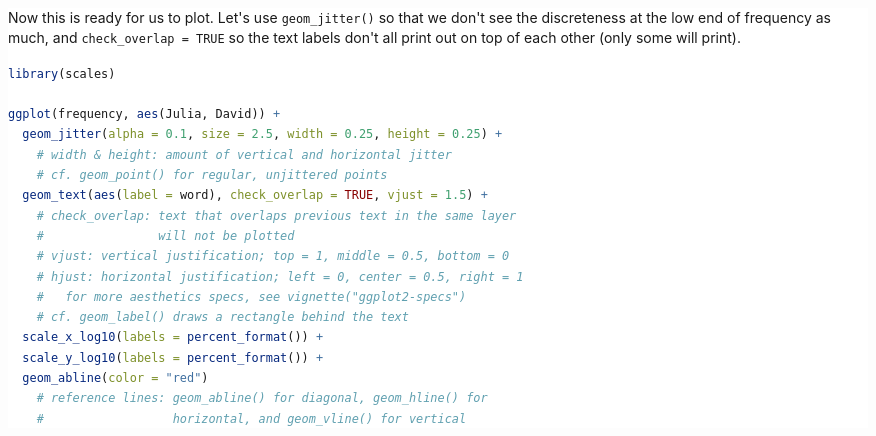 Now this is ready for us to plot. Let's use `geom_jitter()` so that we don't see the discreteness at the low end of frequency as much, and `check_overlap = TRUE` so the text labels don't all print out on top of each other (only some will print).

``` r
library(scales)

ggplot(frequency, aes(Julia, David)) +
  geom_jitter(alpha = 0.1, size = 2.5, width = 0.25, height = 0.25) +
    # width & height: amount of vertical and horizontal jitter
    # cf. geom_point() for regular, unjittered points
  geom_text(aes(label = word), check_overlap = TRUE, vjust = 1.5) +
    # check_overlap: text that overlaps previous text in the same layer
    #                will not be plotted
    # vjust: vertical justification; top = 1, middle = 0.5, bottom = 0
    # hjust: horizontal justification; left = 0, center = 0.5, right = 1
    #   for more aesthetics specs, see vignette("ggplot2-specs")
    # cf. geom_label() draws a rectangle behind the text
  scale_x_log10(labels = percent_format()) +
  scale_y_log10(labels = percent_format()) +
  geom_abline(color = "red")
    # reference lines: geom_abline() for diagonal, geom_hline() for
    #                  horizontal, and geom_vline() for vertical
```
